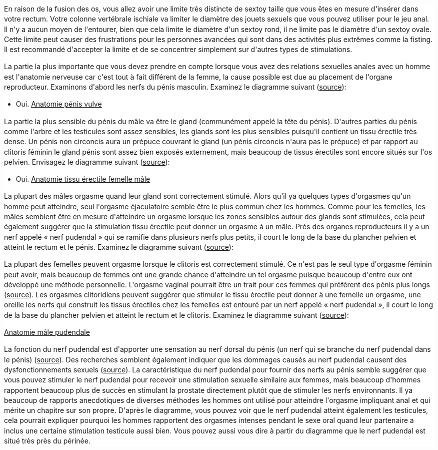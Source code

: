 En raison de la fusion des os, vous allez avoir une limite très distincte de sextoy taille que vous êtes en mesure d'insérer dans votre rectum. Votre colonne vertébrale ischiale va limiter le diamètre des jouets sexuels que vous pouvez utiliser pour le jeu anal. Il n'y a aucun moyen de l'entourer, bien que cela limite le diamètre d'un sextoy rond, il ne limite pas le diamètre d'un sextoy ovale. Cette limite peut causer des frustrations pour les personnes avancées qui sont dans des activités plus extrêmes comme la fisting. Il est recommandé d'accepter la limite et de se concentrer simplement sur d'autres types de stimulations.

La partie la plus importante que vous devez prendre en compte lorsque vous avez des relations sexuelles anales avec un homme est l'anatomie nerveuse car c'est tout à fait différent de la femme, la cause possible est due au placement de l'organe reproducteur. Examinons d'abord les nerfs du pénis masculin. Examinez le diagramme suivant ([source](https://www.britannica.com/science/penis)):

- Oui. [Anatomie pénis vulve](anatomy_male_penis.jpg "anatomie pénis mâle")

La partie la plus sensible du pénis du mâle va être le gland (communément appelé la tête du pénis). D'autres parties du pénis comme l'arbre et les testicules sont assez sensibles, les glands sont les plus sensibles puisqu'il contient un tissu érectile très dense. Un pénis non circoncis aura un prépuce couvrant le gland (un pénis circoncis n'aura pas le prépuce) et par rapport au clitoris féminin le gland pénis sont assez bien exposés externement, mais beaucoup de tissus érectiles sont encore situés sur l'os pelvien. Envisagez le diagramme suivant ([source](https://quizlet.com/ca/48828155/ana300-lecture-11-flash-cards/)):

- Oui. [Anatomie tissu érectile femelle mâle](anatomy_female_male_erectile_tissue.jpg "anatomie tissu érectile femelle mâle")

La plupart des mâles orgasme quand leur gland sont correctement stimulé. Alors qu'il ya quelques types d'orgasmes qu'un homme peut atteindre, seul l'orgasme éjaculatoire semble être le plus commun chez les hommes. Comme pour les femelles, les mâles semblent être en mesure d'atteindre un orgasme lorsque les zones sensibles autour des glands sont stimulées, cela peut également suggérer que la stimulation tissu érectile peut donner un orgasme à un mâle. Près des organes reproducteurs il y a un nerf appelé « nerf pudendal » qui se ramifie dans plusieurs nerfs plus petits, il court le long de la base du plancher pelvien et atteint le rectum et le pénis. Examinez le diagramme suivant ([source](https://www.alilamedicalmedia.com/media/f2807b32-9a5f-11e3-90f3-83cc20702c19-pudendal-nerve-in-female-lateral)):

La plupart des femelles peuvent orgasme lorsque le clitoris est correctement stimulé. Ce n'est pas le seul type d'orgasme féminin peut avoir, mais beaucoup de femmes ont une grande chance d'atteindre un tel orgasme puisque beaucoup d'entre eux ont développé une méthode personnelle. L'orgasme vaginal pourrait être un trait pour ces femmes qui préfèrent des pénis plus longs ([source](https://pubmed.ncbi.nlm.nih.gov/23006745/)). Les orgasmes clitoridiens peuvent suggérer que stimuler le tissu érectile peut donner à une femelle un orgasme, une oreille les nerfs qui construit les tissus érectiles chez les femelles est entouré par un nerf appelé « nerf pudendal », il court le long de la base du plancher pelvien et atteint le rectum et le clitoris. Examinez le diagramme suivant ([source](https://www.alilamedicalmedia.com/media/174e771a-9a70-11e3-b43c-ebb24c8a68db-male-pudendal-nerve)):

[Anatomie mâle pudendale](anatomy_male_pudendal.jpg "anatomie mâle pudendale")

La fonction du nerf pudendal est d'apporter une sensation au nerf dorsal du pénis (un nerf qui se branche du nerf pudendal dans le pénis) ([source](https://en.wikipedia.org/wiki/Pudendal_nerve#Function)). Des recherches semblent également indiquer que les dommages causés au nerf pudendal causent des dysfonctionnements sexuels ([source](https://www.ncbi.nlm.nih.gov/pmc/articles/PMC8261452/)). La caractéristique du nerf pudendal pour fournir des nerfs au pénis semble suggérer que vous pouvez stimuler le nerf pudendal pour recevoir une stimulation sexuelle similaire aux femmes, mais beaucoup d'hommes rapportent beaucoup plus de succès en stimulant la prostate directement plutôt que de stimuler les nerfs environnants. Il ya beaucoup de rapports anecdotiques de diverses méthodes les hommes ont utilisé pour atteindre l'orgasme impliquant anal et qui mérite un chapitre sur son propre. D'après le diagramme, vous pouvez voir que le nerf pudendal atteint également les testicules, cela pourrait expliquer pourquoi les hommes rapportent des orgasmes intenses pendant le sexe oral quand leur partenaire a inclus une certaine stimulation testicule aussi bien. Vous pouvez aussi vous dire à partir du diagramme que le nerf pudendal est situé très près du périnée.
